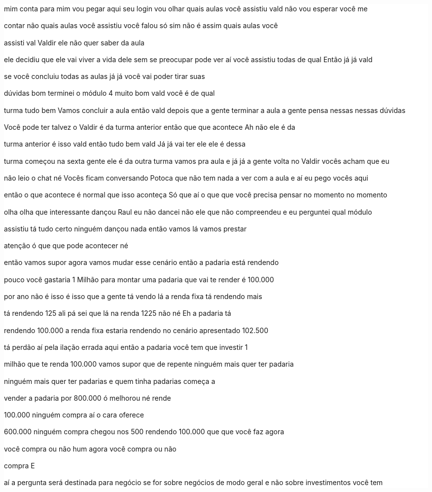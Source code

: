 mim conta para mim vou pegar aqui seu login vou olhar quais aulas você assistiu vald não vou esperar você me

contar não quais aulas você assistiu você falou só sim não é assim quais aulas você

assisti val Valdir ele não quer saber da aula

ele decidiu que ele vai viver a vida dele sem se preocupar pode ver aí você assistiu todas de qual Então já já vald

se você concluiu todas as aulas já já você vai poder tirar suas

dúvidas bom terminei o módulo 4 muito bom vald você é de qual

turma tudo bem Vamos concluir a aula então vald depois que a gente terminar a aula a gente pensa nessas nessas dúvidas

Você pode ter talvez o Valdir é da turma anterior então que que acontece Ah não ele é da

turma anterior é isso vald então tudo bem vald Já já vai ter ele ele é dessa

turma começou na sexta gente ele é da outra turma vamos pra aula e já já a gente volta no Valdir vocês acham que eu

não leio o chat né Vocês ficam conversando Potoca que não tem nada a ver com a aula e aí eu pego vocês aqui

então o que acontece é normal que isso aconteça Só que aí o que que você precisa pensar no momento no momento

olha olha que interessante dançou Raul eu não dancei não ele que não compreendeu e eu perguntei qual módulo

assistiu tá tudo certo ninguém dançou nada então vamos lá vamos prestar

atenção ó que que pode acontecer né

então vamos supor agora vamos mudar esse cenário então a padaria está rendendo

pouco você gastaria 1 Milhão para montar uma padaria que vai te render é 100.000

por ano não é isso é isso que a gente tá vendo lá a renda fixa tá rendendo mais

tá rendendo 125 ali pá sei que lá na renda 1225 não né Eh a padaria tá

rendendo 100.000 a renda fixa estaria rendendo no cenário apresentado 102.500

tá perdão aí pela ilação errada aqui então a padaria você tem que investir 1

milhão que te renda 100.000 vamos supor que de repente ninguém mais quer ter padaria

ninguém mais quer ter padarias e quem tinha padarias começa a

vender a padaria por 800.000 ó melhorou né rende

100.000 ninguém compra aí o cara oferece

600.000 ninguém compra chegou nos 500 rendendo 100.000 que que você faz agora

você compra ou não hum agora você compra ou não

compra E

aí a pergunta será destinada para negócio se for sobre negócios de modo geral e não sobre investimentos você tem
